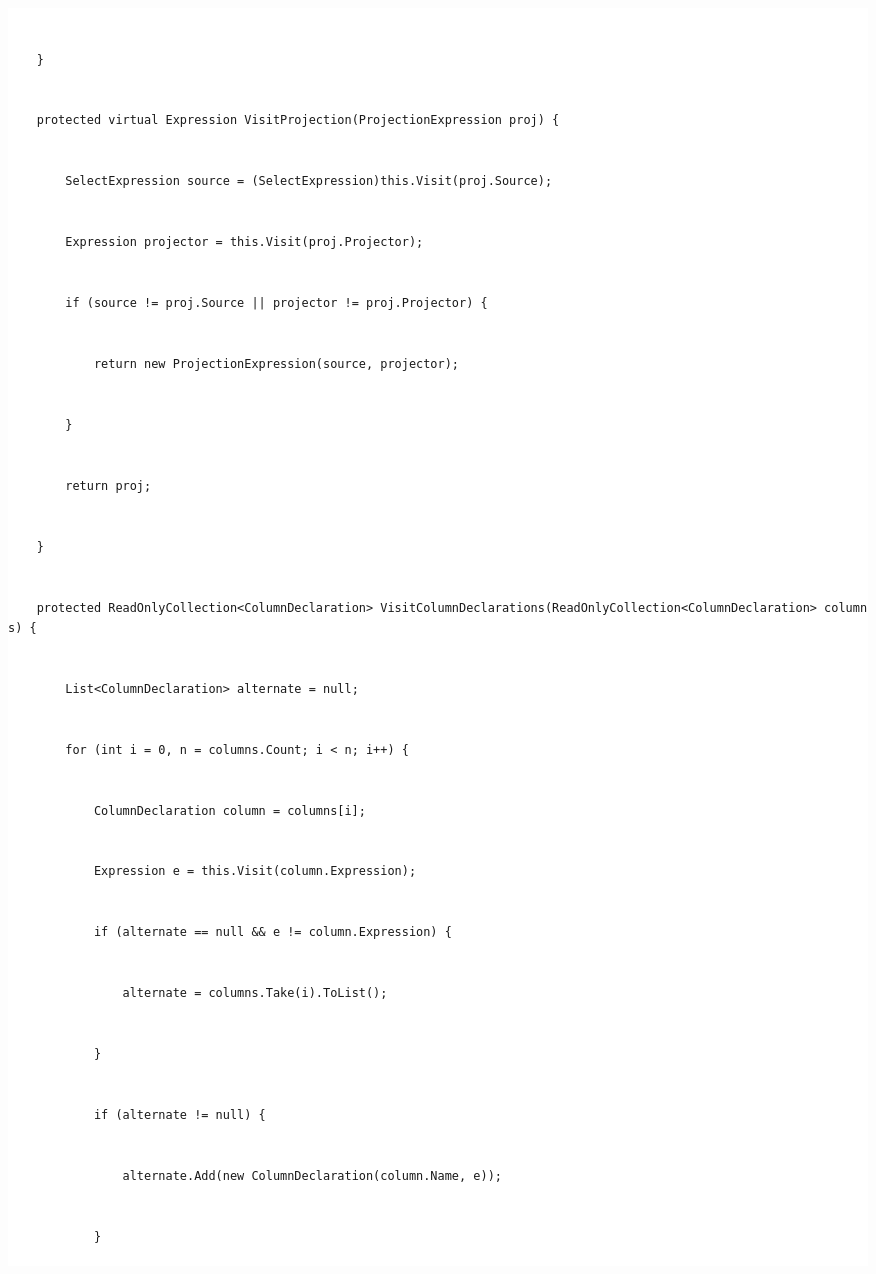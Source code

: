 ```


    }


    protected virtual Expression VisitProjection(ProjectionExpression proj) {


        SelectExpression source = (SelectExpression)this.Visit(proj.Source);


        Expression projector = this.Visit(proj.Projector);


        if (source != proj.Source || projector != proj.Projector) {


            return new ProjectionExpression(source, projector);


        }


        return proj;


    }


    protected ReadOnlyCollection<ColumnDeclaration> VisitColumnDeclarations(ReadOnlyCollection<ColumnDeclaration> columns) {


        List<ColumnDeclaration> alternate = null;


        for (int i = 0, n = columns.Count; i < n; i++) {


            ColumnDeclaration column = columns[i];


            Expression e = this.Visit(column.Expression);


            if (alternate == null && e != column.Expression) {


                alternate = columns.Take(i).ToList();


            }


            if (alternate != null) {


                alternate.Add(new ColumnDeclaration(column.Name, e));


            }


```